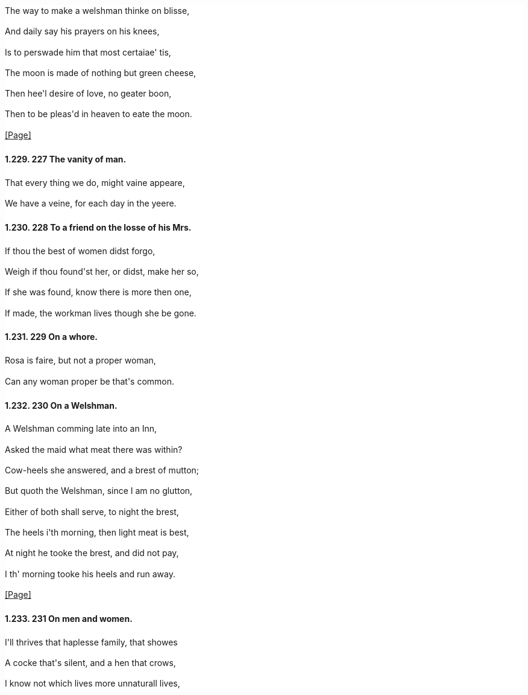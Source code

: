 The way to make a welshman thinke on blisse,

And daily say his prayers on his knees,

Is to perswade him that most certaiae' tis,

The moon is made of nothing but green cheese,

Then hee'l desire of Iove, no geater boon,

Then to be pleas'd in heaven to eate the moon.

[[Page]](http://eebo.chadwyck.com/downloadtiff?vid=20950&page=45)

#### 1.229. 227 The vanity of man.

That every thing we do, might vaine appeare,

We have a veine, for each day in the yeere.

#### 1.230. 228 To a friend on the losse of his Mrs.

If thou the best of women didst forgo,

Weigh if thou found'st her, or didst, make her so,

If she was found, know there is more then one,

If made, the workman lives though she be gone.

#### 1.231. 229 On a whore.

Rosa is faire, but not a proper woman,

Can any woman proper be that's common.

#### 1.232. 230 On a Welshman.

A Welshman comming late into an Inn,

Asked the maid what meat there was within?

Cow-heels she answered, and a brest of mutton;

But quoth the Welshman, since I am no glutton,

Either of both shall serve, to night the brest,

The heels i'th morning, then light meat is best,

At night he tooke the brest, and did not pay,

I th' morning tooke his heels and run away.

[[Page]](http://eebo.chadwyck.com/downloadtiff?vid=20950&page=45)

#### 1.233. 231 On men and women.

I'll thrives that haplesse family, that showes

A cocke that's silent, and a hen that crows,

I know not which lives more unnaturall lives,
